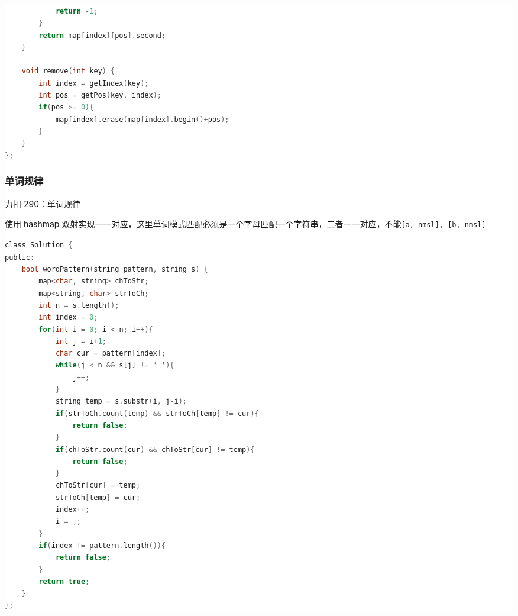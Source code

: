 ```c
            return -1;
        }
        return map[index][pos].second;
    }

    void remove(int key) {
        int index = getIndex(key);
        int pos = getPos(key, index);
        if(pos >= 0){
            map[index].erase(map[index].begin()+pos);
        }
    }
};
```

### 单词规律

力扣 290：[单词规律](https://leetcode.cn/problems/word-pattern/?envType=study-plan&id=shu-ju-jie-gou-ji-chu)

使用 hashmap 双射实现一一对应，这里单词模式匹配必须是一个字母匹配一个字符串，二者一一对应，不能`[a, nmsl], [b, nmsl]`

```c
class Solution {
public:
    bool wordPattern(string pattern, string s) {
        map<char, string> chToStr;
        map<string, char> strToCh;
        int n = s.length();
        int index = 0;
        for(int i = 0; i < n; i++){
            int j = i+1;
            char cur = pattern[index];
            while(j < n && s[j] != ' '){
                j++;
            }
            string temp = s.substr(i, j-i);
            if(strToCh.count(temp) && strToCh[temp] != cur){
                return false;
            }
            if(chToStr.count(cur) && chToStr[cur] != temp){
                return false;
            }
            chToStr[cur] = temp;
            strToCh[temp] = cur;
            index++;
            i = j;
        }
        if(index != pattern.length()){
            return false;
        }
        return true;
    }
};
```
